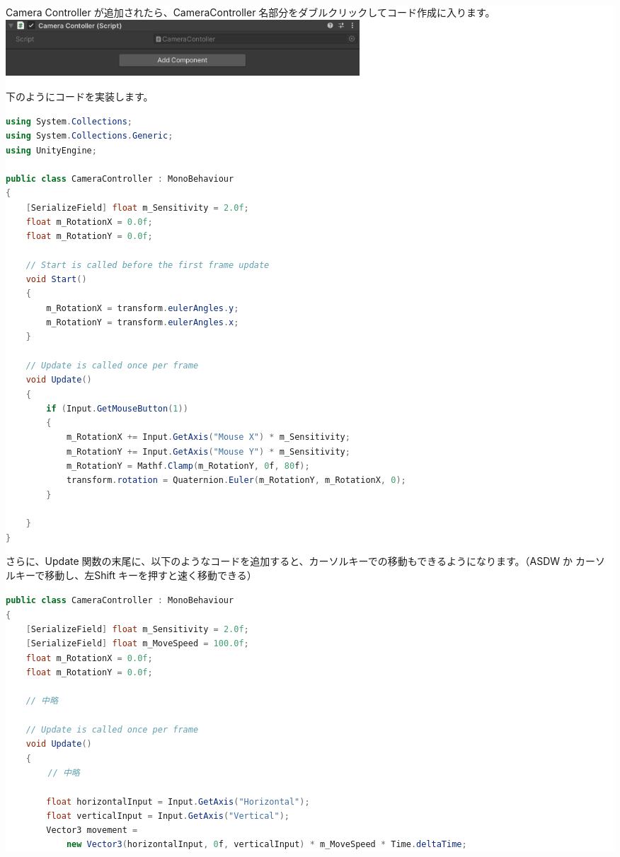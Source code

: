  
 Camera Controller が追加されたら、CameraController 名部分をダブルクリックしてコード作成に入ります。 <br>
<img width="500" alt="cameracontroller_script_creation" src="./Images/cameracontroller_script_creation.png">

 下のようにコードを実装します。 <br>
 
```C#
using System.Collections;
using System.Collections.Generic;
using UnityEngine;

public class CameraController : MonoBehaviour
{
    [SerializeField] float m_Sensitivity = 2.0f;
    float m_RotationX = 0.0f;
    float m_RotationY = 0.0f;

    // Start is called before the first frame update
    void Start()
    {
        m_RotationX = transform.eulerAngles.y;
        m_RotationY = transform.eulerAngles.x;
    }

    // Update is called once per frame
    void Update()
    {
        if (Input.GetMouseButton(1))
        {
            m_RotationX += Input.GetAxis("Mouse X") * m_Sensitivity;
            m_RotationY += Input.GetAxis("Mouse Y") * m_Sensitivity;
            m_RotationY = Mathf.Clamp(m_RotationY, 0f, 80f);
            transform.rotation = Quaternion.Euler(m_RotationY, m_RotationX, 0);
        }

    }
}
```

さらに、Update 関数の末尾に、以下のようなコードを追加すると、カーソルキーでの移動もできるようになります。（ASDW か カーソルキーで移動し、左Shift キーを押すと速く移動できる）

```C#
public class CameraController : MonoBehaviour
{
    [SerializeField] float m_Sensitivity = 2.0f;
    [SerializeField] float m_MoveSpeed = 100.0f;
    float m_RotationX = 0.0f;
    float m_RotationY = 0.0f;

    // 中略

    // Update is called once per frame
    void Update()
    {
　　　　　// 中略

        float horizontalInput = Input.GetAxis("Horizontal");
        float verticalInput = Input.GetAxis("Vertical");
        Vector3 movement =
            new Vector3(horizontalInput, 0f, verticalInput) * m_MoveSpeed * Time.deltaTime;

```
